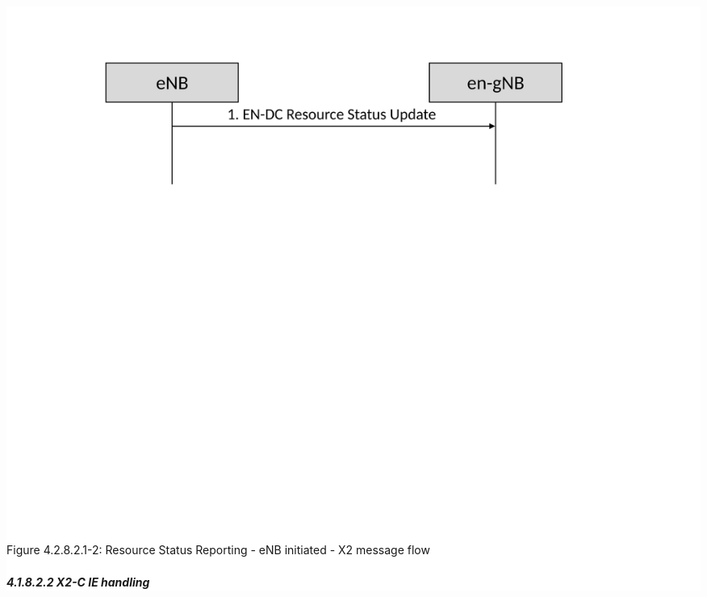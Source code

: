 ![](../assets/images/9bc01e4478d3.emf.png)

Figure 4.2.8.2.1-2: Resource Status Reporting - eNB initiated - X2 message flow

##### 4.1.8.2.2 X2-C IE handling
